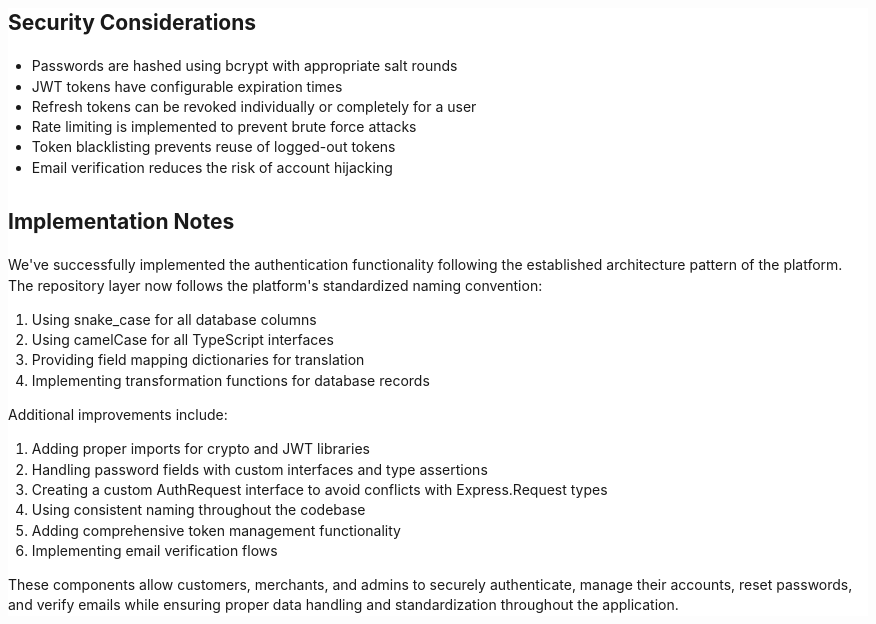 ## Security Considerations

- Passwords are hashed using bcrypt with appropriate salt rounds
- JWT tokens have configurable expiration times
- Refresh tokens can be revoked individually or completely for a user
- Rate limiting is implemented to prevent brute force attacks
- Token blacklisting prevents reuse of logged-out tokens
- Email verification reduces the risk of account hijacking

## Implementation Notes

We've successfully implemented the authentication functionality following the established architecture pattern of the platform. The repository layer now follows the platform's standardized naming convention:

1. Using snake_case for all database columns
2. Using camelCase for all TypeScript interfaces
3. Providing field mapping dictionaries for translation
4. Implementing transformation functions for database records

Additional improvements include:

1. Adding proper imports for crypto and JWT libraries
2. Handling password fields with custom interfaces and type assertions
3. Creating a custom AuthRequest interface to avoid conflicts with Express.Request types
4. Using consistent naming throughout the codebase
5. Adding comprehensive token management functionality
6. Implementing email verification flows

These components allow customers, merchants, and admins to securely authenticate, manage their accounts, reset passwords, and verify emails while ensuring proper data handling and standardization throughout the application.